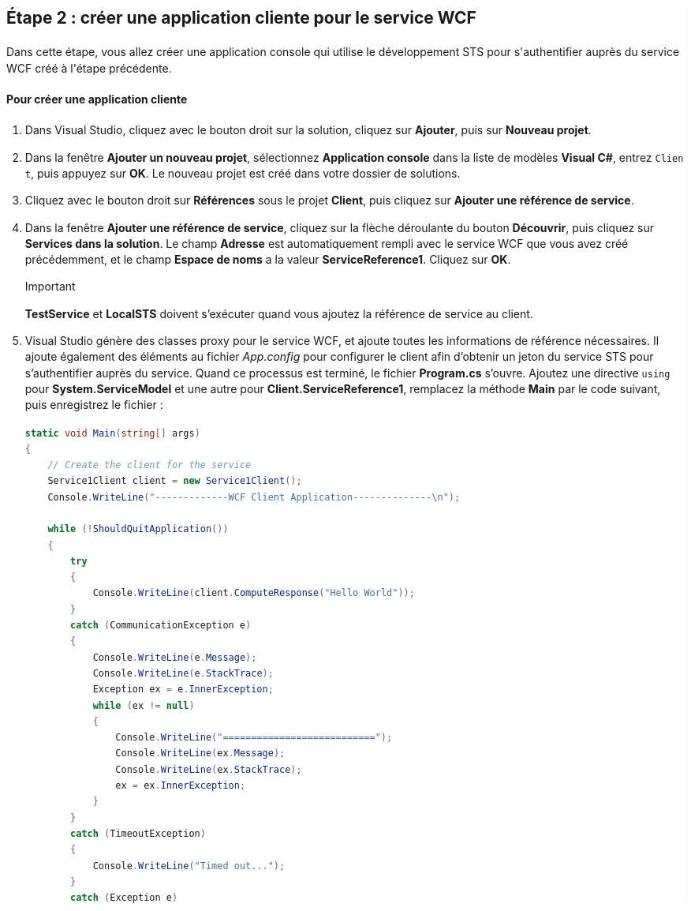 ## <a name="step-2--create-a-client-application-for-the-wcf-service"></a>Étape 2 : créer une application cliente pour le service WCF  
 Dans cette étape, vous allez créer une application console qui utilise le développement STS pour s'authentifier auprès du service WCF créé à l'étape précédente.  
  
#### <a name="to-create-a-client-application"></a>Pour créer une application cliente  
  
1.  Dans Visual Studio, cliquez avec le bouton droit sur la solution, cliquez sur **Ajouter**, puis sur **Nouveau projet**.  
  
2.  Dans la fenêtre **Ajouter un nouveau projet**, sélectionnez **Application console** dans la liste de modèles **Visual C#**, entrez `Client`, puis appuyez sur **OK**. Le nouveau projet est créé dans votre dossier de solutions.  
  
3.  Cliquez avec le bouton droit sur **Références** sous le projet **Client**, puis cliquez sur **Ajouter une référence de service**.  
  
4.  Dans la fenêtre **Ajouter une référence de service**, cliquez sur la flèche déroulante du bouton **Découvrir**, puis cliquez sur **Services dans la solution**. Le champ **Adresse** est automatiquement rempli avec le service WCF que vous avez créé précédemment, et le champ **Espace de noms** a la valeur **ServiceReference1**. Cliquez sur **OK**.  
  
    > [!IMPORTANT]
    >  **TestService** et **LocalSTS** doivent s’exécuter quand vous ajoutez la référence de service au client.  
  
5.  Visual Studio génère des classes proxy pour le service WCF, et ajoute toutes les informations de référence nécessaires. Il ajoute également des éléments au fichier *App.config* pour configurer le client afin d’obtenir un jeton du service STS pour s’authentifier auprès du service. Quand ce processus est terminé, le fichier **Program.cs** s’ouvre. Ajoutez une directive `using` pour **System.ServiceModel** et une autre pour **Client.ServiceReference1**, remplacez la méthode **Main** par le code suivant, puis enregistrez le fichier :  
  
    ```csharp  
    static void Main(string[] args)  
    {  
        // Create the client for the service  
        Service1Client client = new Service1Client();  
        Console.WriteLine("-------------WCF Client Application--------------\n");  
  
        while (!ShouldQuitApplication())  
        {  
            try  
            {  
                Console.WriteLine(client.ComputeResponse("Hello World"));  
            }  
            catch (CommunicationException e)  
            {  
                Console.WriteLine(e.Message);  
                Console.WriteLine(e.StackTrace);  
                Exception ex = e.InnerException;  
                while (ex != null)  
                {  
                    Console.WriteLine("===========================");  
                    Console.WriteLine(ex.Message);  
                    Console.WriteLine(ex.StackTrace);  
                    ex = ex.InnerException;  
                }  
            }  
            catch (TimeoutException)  
            {  
                Console.WriteLine("Timed out...");  
            }  
            catch (Exception e)  